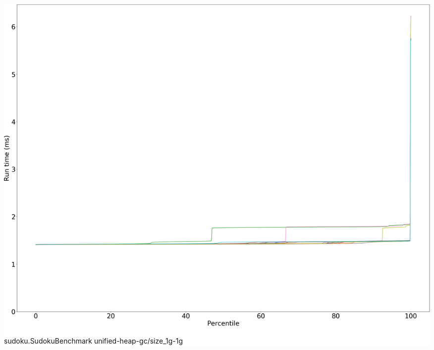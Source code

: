 ![sudoku.SudokuBenchmark unified-heap-gc/size_1g-1g](percentile_sudoku.SudokuBenchmark_conf0.png)

sudoku.SudokuBenchmark unified-heap-gc/size_1g-1g
